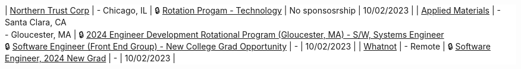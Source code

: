 | [Northern Trust Corp](https://careers.northerntrust.com/)                                                                                                                                                                                                       | - Chicago, IL                                                                                                                                                                      | 🔒 [Rotation Progam - Technology]()                                                                                                                                                                                                                                                                                                                                                                                                                                                                                                                                                                                                                                                                                                                                                                                                                                                                                                                                                                                                                                                                                                                                                   | No sponsosrship                                                                                                                                                 | 10/02/2023                 |
| [Applied Materials](https://www.appliedmaterials.com/us/en/careers/students-early-career.html)                                                                                                                                                                  | - Santa Clara, CA <br> - Gloucester, MA                                                                                                                                            | 🔒 [2024 Engineer Development Rotational Program (Gloucester, MA) - S/W, Systems Engineer]() <br> 🔒 [Software Engineer (Front End Group) - New College Grad Opportunity]()                                                                                                                                                                                                                                                                                                                                                                                                                                                                                                                                                                                                                                                                                                                                                                                                                                                                                                                                                                                                           | -                                                                                                                                                               | 10/02/2023                 |
| [Whatnot](https://www.whatnot.com/careers)                                                                                                                                                                                                                      | - Remote                                                                                                                                                                           | 🔒 [Software Engineer, 2024 New Grad]()                                                                                                                                                                                                                                                                                                                                                                                                                                                                                                                                                                                                                                                                                                                                                                                                                                                                                                                                                                                                                                                                                                                                               | -                                                                                                                                                               | 10/02/2023                 |